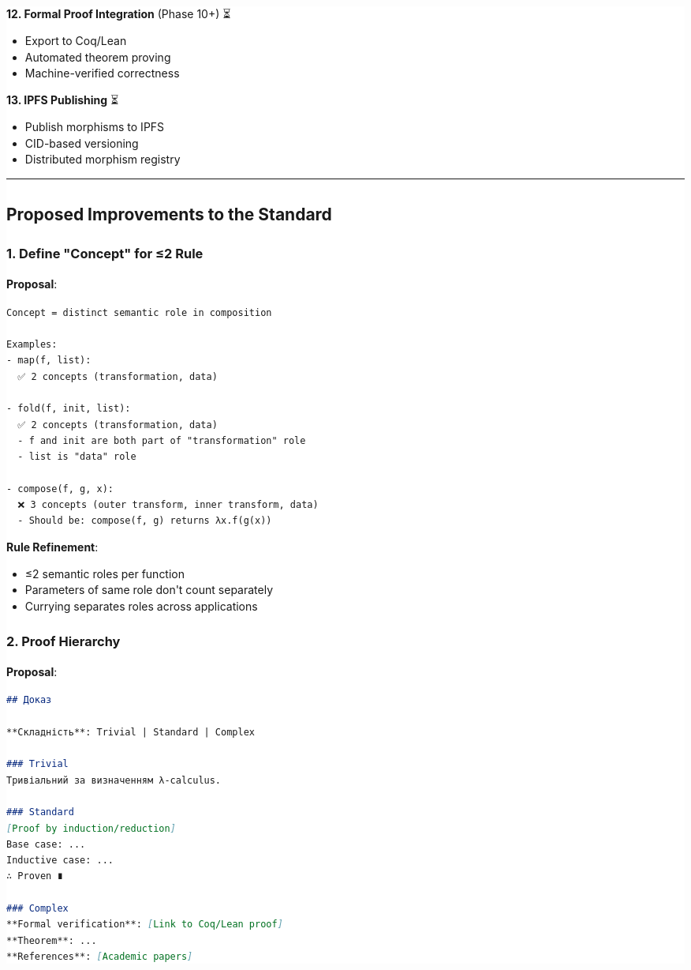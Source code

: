 **12. Formal Proof Integration** (Phase 10+) ⏳
- Export to Coq/Lean
- Automated theorem proving
- Machine-verified correctness

**13. IPFS Publishing** ⏳
- Publish morphisms to IPFS
- CID-based versioning
- Distributed morphism registry

---

## Proposed Improvements to the Standard

### 1. Define "Concept" for ≤2 Rule

**Proposal**:
```
Concept = distinct semantic role in composition

Examples:
- map(f, list):
  ✅ 2 concepts (transformation, data)

- fold(f, init, list):
  ✅ 2 concepts (transformation, data)
  - f and init are both part of "transformation" role
  - list is "data" role

- compose(f, g, x):
  ❌ 3 concepts (outer transform, inner transform, data)
  - Should be: compose(f, g) returns λx.f(g(x))
```

**Rule Refinement**:
- ≤2 semantic roles per function
- Parameters of same role don't count separately
- Currying separates roles across applications

### 2. Proof Hierarchy

**Proposal**:
```md
## Доказ

**Складність**: Trivial | Standard | Complex

### Trivial
Тривіальний за визначенням λ-calculus.

### Standard
[Proof by induction/reduction]
Base case: ...
Inductive case: ...
∴ Proven ∎

### Complex
**Formal verification**: [Link to Coq/Lean proof]
**Theorem**: ...
**References**: [Academic papers]
```
